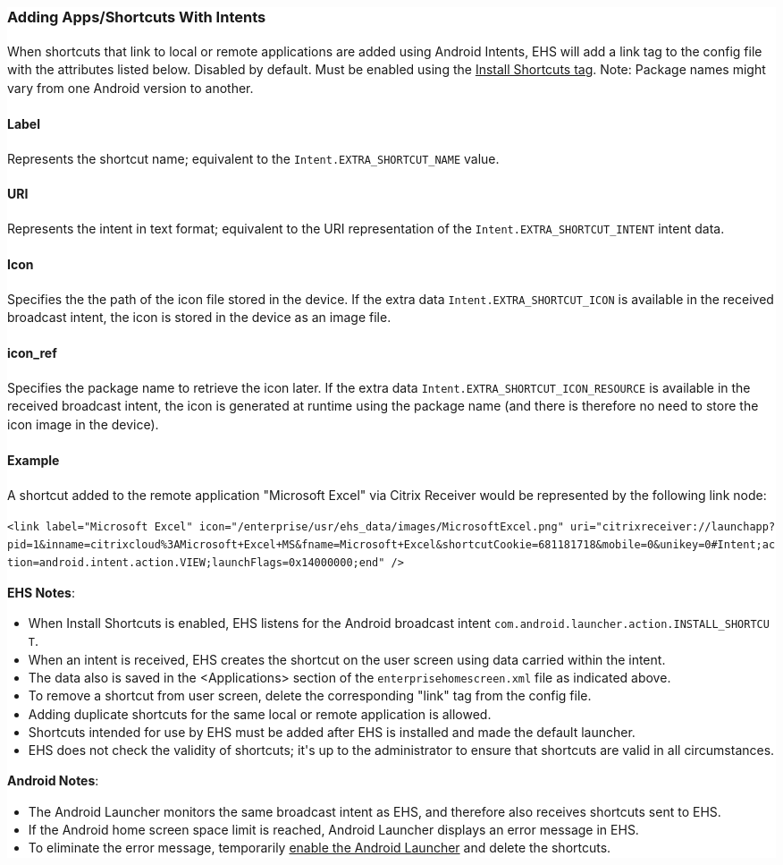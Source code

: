 ### Adding Apps/Shortcuts With Intents
When shortcuts that link to local or remote applications are added using Android Intents, EHS will add a link tag to the config file with the attributes listed below. Disabled by default. Must be enabled using the [Install Shortcuts tag](#installshortcuts). </b>Note</b>: Package names might vary from one Android version to another. 

#### Label
Represents the shortcut name; equivalent to the `Intent.EXTRA_SHORTCUT_NAME` value. 

#### URI
Represents the intent in text format; equivalent to the URI representation of the `Intent.EXTRA_SHORTCUT_INTENT` intent data.

#### Icon
Specifies the the path of the icon file stored in the device. If the extra data `Intent.EXTRA_SHORTCUT_ICON` is available in the received broadcast intent, the icon is stored in the device as an image file.

#### icon_ref
Specifies the package name to retrieve the icon later. If the extra data `Intent.EXTRA_SHORTCUT_ICON_RESOURCE` is available in the received broadcast intent, the icon is generated at runtime using the package name (and there is therefore no need to store the icon image in the device).

#### Example 
A shortcut added to the remote application "Microsoft Excel" via Citrix Receiver would be represented by the following link node: 

    <link label="Microsoft Excel" icon="/enterprise/usr/ehs_data/images/MicrosoftExcel.png" uri="citrixreceiver://launchapp?pid=1&inname=citrixcloud%3AMicrosoft+Excel+MS&fname=Microsoft+Excel&shortcutCookie=681181718&mobile=0&unikey=0#Intent;action=android.intent.action.VIEW;launchFlags=0x14000000;end" />

<b>EHS Notes</b>:

* When Install Shortcuts is enabled, EHS listens for the Android broadcast intent `com.android.launcher.action.INSTALL_SHORTCUT`.
* When an intent is received, EHS creates the shortcut on the user screen using data carried within the intent. 
* The data also is saved in the &lt;Applications&gt; section of the `enterprisehomescreen.xml` file as indicated above. 
* To remove a shortcut from user screen, delete the corresponding "link" tag from the config file. 
* Adding duplicate shortcuts for the same local or remote application is allowed.
* Shortcuts intended for use by EHS must be added after EHS is installed and made the default launcher. 
* EHS does not check the validity of shortcuts; it's up to the administrator to ensure that shortcuts are valid in all circumstances. 

<b>Android Notes</b>:

* The Android Launcher monitors the same broadcast intent as EHS, and therefore also receives shortcuts sent to EHS. 
* If the Android home screen space limit is reached, Android Launcher displays an error message in EHS. 
* To eliminate the error message, temporarily [enable the Android Launcher](../setup#changethedefaultlauncher) and delete the shortcuts. 
